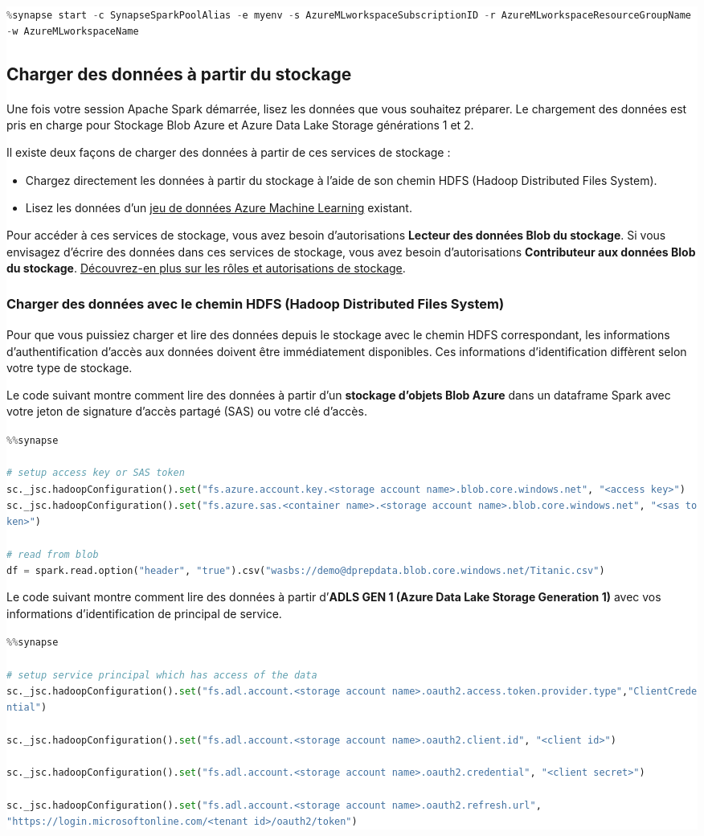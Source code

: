 ```python
%synapse start -c SynapseSparkPoolAlias -e myenv -s AzureMLworkspaceSubscriptionID -r AzureMLworkspaceResourceGroupName -w AzureMLworkspaceName
```
## <a name="load-data-from-storage"></a>Charger des données à partir du stockage

Une fois votre session Apache Spark démarrée, lisez les données que vous souhaitez préparer. Le chargement des données est pris en charge pour Stockage Blob Azure et Azure Data Lake Storage générations 1 et 2.

Il existe deux façons de charger des données à partir de ces services de stockage : 

* Chargez directement les données à partir du stockage à l’aide de son chemin HDFS (Hadoop Distributed Files System).

* Lisez les données d’un [jeu de données Azure Machine Learning](how-to-create-register-datasets.md) existant.

Pour accéder à ces services de stockage, vous avez besoin d’autorisations **Lecteur des données Blob du stockage**. Si vous envisagez d’écrire des données dans ces services de stockage, vous avez besoin d’autorisations **Contributeur aux données Blob du stockage**. [Découvrez-en plus sur les rôles et autorisations de stockage](../storage/common/storage-auth-aad-rbac-portal.md#azure-roles-for-blobs-and-queues).

### <a name="load-data-with-hadoop-distributed-files-system-hdfs-path"></a>Charger des données avec le chemin HDFS (Hadoop Distributed Files System)

Pour que vous puissiez charger et lire des données depuis le stockage avec le chemin HDFS correspondant, les informations d’authentification d’accès aux données doivent être immédiatement disponibles. Ces informations d’identification diffèrent selon votre type de stockage.  

Le code suivant montre comment lire des données à partir d’un **stockage d’objets Blob Azure** dans un dataframe Spark avec votre jeton de signature d’accès partagé (SAS) ou votre clé d’accès. 

```python
%%synapse

# setup access key or SAS token
sc._jsc.hadoopConfiguration().set("fs.azure.account.key.<storage account name>.blob.core.windows.net", "<access key>")
sc._jsc.hadoopConfiguration().set("fs.azure.sas.<container name>.<storage account name>.blob.core.windows.net", "<sas token>")

# read from blob 
df = spark.read.option("header", "true").csv("wasbs://demo@dprepdata.blob.core.windows.net/Titanic.csv")
```

Le code suivant montre comment lire des données à partir d’**ADLS GEN 1 (Azure Data Lake Storage Generation 1)** avec vos informations d’identification de principal de service. 

```python
%%synapse

# setup service principal which has access of the data
sc._jsc.hadoopConfiguration().set("fs.adl.account.<storage account name>.oauth2.access.token.provider.type","ClientCredential")

sc._jsc.hadoopConfiguration().set("fs.adl.account.<storage account name>.oauth2.client.id", "<client id>")

sc._jsc.hadoopConfiguration().set("fs.adl.account.<storage account name>.oauth2.credential", "<client secret>")

sc._jsc.hadoopConfiguration().set("fs.adl.account.<storage account name>.oauth2.refresh.url",
"https://login.microsoftonline.com/<tenant id>/oauth2/token")
```